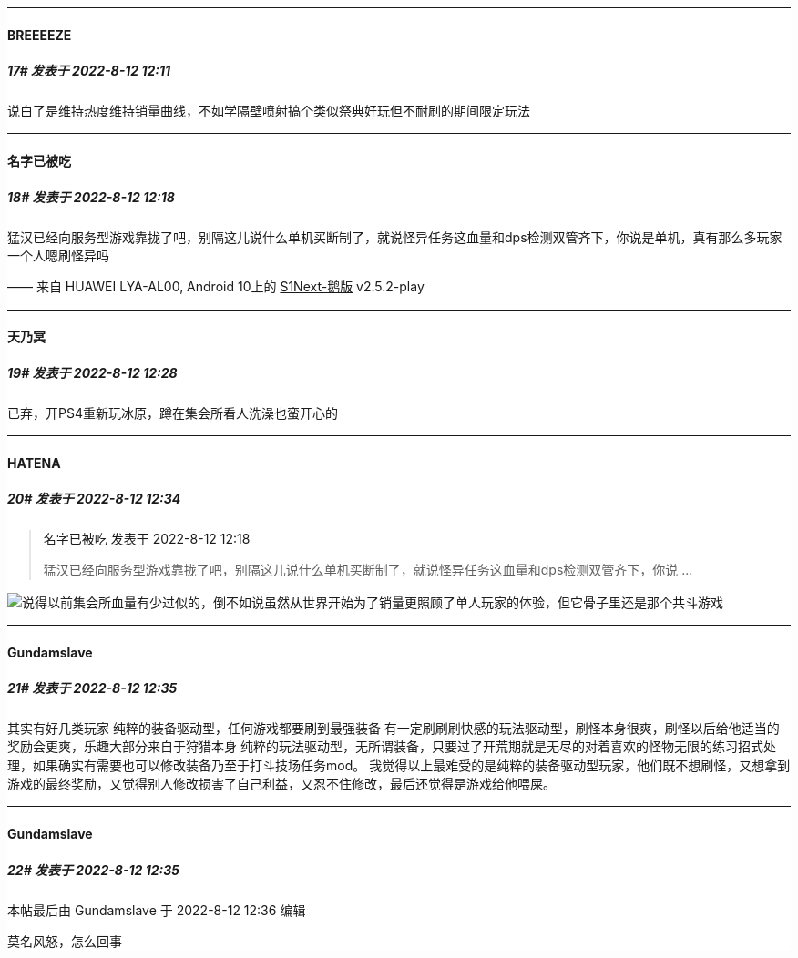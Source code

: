 *****

####  BREEEEZE  
##### 17#       发表于 2022-8-12 12:11

说白了是维持热度维持销量曲线，不如学隔壁喷射搞个类似祭典好玩但不耐刷的期间限定玩法

*****

####  名字已被吃  
##### 18#       发表于 2022-8-12 12:18

猛汉已经向服务型游戏靠拢了吧，别隔这儿说什么单机买断制了，就说怪异任务这血量和dps检测双管齐下，你说是单机，真有那么多玩家一个人嗯刷怪异吗

—— 来自 HUAWEI LYA-AL00, Android 10上的 [S1Next-鹅版](https://github.com/ykrank/S1-Next/releases) v2.5.2-play

*****

####  天乃冥  
##### 19#       发表于 2022-8-12 12:28

已弃，开PS4重新玩冰原，蹲在集会所看人洗澡也蛮开心的

*****

####  HATENA  
##### 20#       发表于 2022-8-12 12:34

<blockquote><a href="httphttps://bbs.saraba1st.com/2b/forum.php?mod=redirect&amp;goto=findpost&amp;pid=57032691&amp;ptid=2086467" target="_blank">名字已被吃 发表于 2022-8-12 12:18</a>

猛汉已经向服务型游戏靠拢了吧，别隔这儿说什么单机买断制了，就说怪异任务这血量和dps检测双管齐下，你说 ...</blockquote>
<img src="https://static.saraba1st.com/image/smiley/face2017/020.png" referrerpolicy="no-referrer">说得以前集会所血量有少过似的，倒不如说虽然从世界开始为了销量更照顾了单人玩家的体验，但它骨子里还是那个共斗游戏

*****

####  Gundamslave  
##### 21#       发表于 2022-8-12 12:35

其实有好几类玩家
纯粹的装备驱动型，任何游戏都要刷到最强装备
有一定刷刷刷快感的玩法驱动型，刷怪本身很爽，刷怪以后给他适当的奖励会更爽，乐趣大部分来自于狩猎本身
纯粹的玩法驱动型，无所谓装备，只要过了开荒期就是无尽的对着喜欢的怪物无限的练习招式处理，如果确实有需要也可以修改装备乃至于打斗技场任务mod。
我觉得以上最难受的是纯粹的装备驱动型玩家，他们既不想刷怪，又想拿到游戏的最终奖励，又觉得别人修改损害了自己利益，又忍不住修改，最后还觉得是游戏给他喂屎。

*****

####  Gundamslave  
##### 22#       发表于 2022-8-12 12:35

 本帖最后由 Gundamslave 于 2022-8-12 12:36 编辑 

莫名风怒，怎么回事
